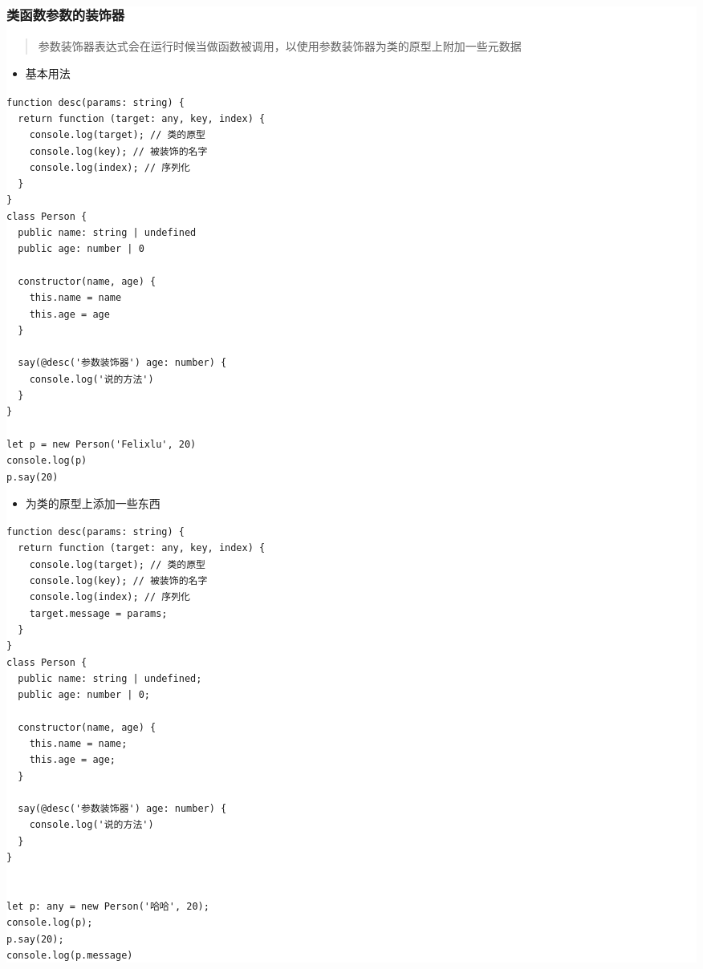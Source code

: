 ### 类函数参数的装饰器

> 参数装饰器表达式会在运行时候当做函数被调用，以使用参数装饰器为类的原型上附加一些元数据

* 基本用法

```
function desc(params: string) {
  return function (target: any, key, index) {
    console.log(target); // 类的原型
    console.log(key); // 被装饰的名字
    console.log(index); // 序列化
  } 
}
class Person {
  public name: string | undefined
  public age: number | 0

  constructor(name, age) {
    this.name = name
    this.age = age
  }

  say(@desc('参数装饰器') age: number) {
    console.log('说的方法')
  }
}

let p = new Person('Felixlu', 20)
console.log(p)
p.say(20)
```

* 为类的原型上添加一些东西

```
function desc(params: string) {
  return function (target: any, key, index) {
    console.log(target); // 类的原型
    console.log(key); // 被装饰的名字
    console.log(index); // 序列化
    target.message = params;
  } 
}
class Person {
  public name: string | undefined;
  public age: number | 0;

  constructor(name, age) {
    this.name = name;
    this.age = age;
  }

  say(@desc('参数装饰器') age: number) {
    console.log('说的方法')
  }
}


let p: any = new Person('哈哈', 20);
console.log(p);
p.say(20);
console.log(p.message)
```
